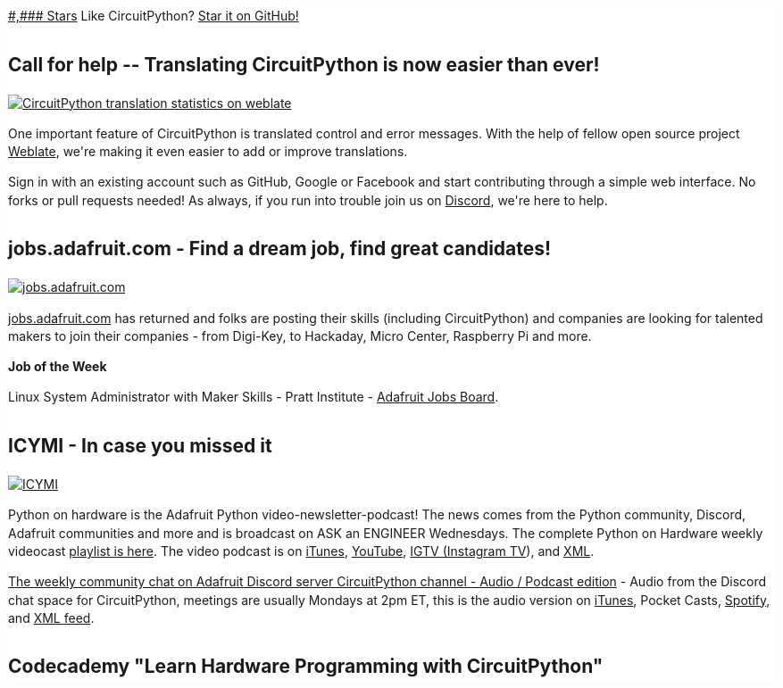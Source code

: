 [#,### Stars](https://github.com/adafruit/circuitpython/stargazers) Like CircuitPython? [Star it on GitHub!](https://github.com/adafruit/circuitpython)

## Call for help -- Translating CircuitPython is now easier than ever!

[![CircuitPython translation statistics on weblate](../assets/20220726/20220726weblate.jpg)](https://hosted.weblate.org/engage/circuitpython/)

One important feature of CircuitPython is translated control and error messages. With the help of fellow open source project [Weblate](https://weblate.org/), we're making it even easier to add or improve translations. 

Sign in with an existing account such as GitHub, Google or Facebook and start contributing through a simple web interface. No forks or pull requests needed! As always, if you run into trouble join us on [Discord](https://adafru.it/discord), we're here to help.

## jobs.adafruit.com - Find a dream job, find great candidates!

[![jobs.adafruit.com](../assets/20220726/jobs.jpg)](https://jobs.adafruit.com/)

[jobs.adafruit.com](https://jobs.adafruit.com/) has returned and folks are posting their skills (including CircuitPython) and companies are looking for talented makers to join their companies - from Digi-Key, to Hackaday, Micro Center, Raspberry Pi and more.

**Job of the Week**

Linux System Administrator with Maker Skills - Pratt Institute - [Adafruit Jobs Board](https://jobs.adafruit.com/job/system-administrator-71101/).

## ICYMI - In case you missed it

[![ICYMI](../assets/20220726/20220726icymi.jpg)](https://www.youtube.com/playlist?list=PLjF7R1fz_OOXRMjM7Sm0J2Xt6H81TdDev)

Python on hardware is the Adafruit Python video-newsletter-podcast! The news comes from the Python community, Discord, Adafruit communities and more and is broadcast on ASK an ENGINEER Wednesdays. The complete Python on Hardware weekly videocast [playlist is here](https://www.youtube.com/playlist?list=PLjF7R1fz_OOXRMjM7Sm0J2Xt6H81TdDev). The video podcast is on [iTunes](https://itunes.apple.com/us/podcast/python-on-hardware/id1451685192?mt=2), [YouTube](http://adafru.it/pohepisodes), [IGTV (Instagram TV](https://www.instagram.com/adafruit/channel/)), and [XML](https://itunes.apple.com/us/podcast/python-on-hardware/id1451685192?mt=2).

[The weekly community chat on Adafruit Discord server CircuitPython channel - Audio / Podcast edition](https://itunes.apple.com/us/podcast/circuitpython-weekly-meeting/id1451685016) - Audio from the Discord chat space for CircuitPython, meetings are usually Mondays at 2pm ET, this is the audio version on [iTunes](https://itunes.apple.com/us/podcast/circuitpython-weekly-meeting/id1451685016), Pocket Casts, [Spotify](https://adafru.it/spotify), and [XML feed](https://adafruit-podcasts.s3.amazonaws.com/circuitpython_weekly_meeting/audio-podcast.xml).

## Codecademy "Learn Hardware Programming with CircuitPython"
